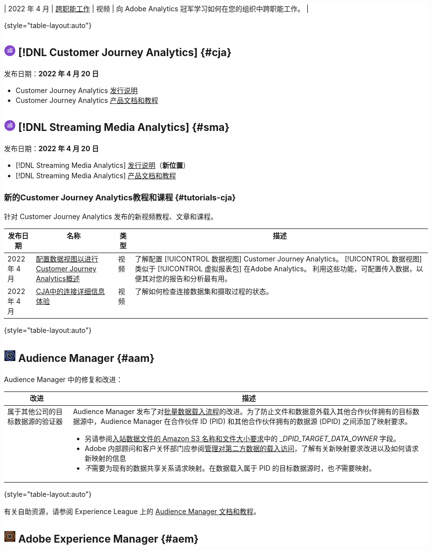 | 2022 年 4 月 | [跨职能工作](https://experienceleague.adobe.com/docs/analytics-learn/tutorials/administration/key-admin-skills/working-cross-functionally.html?lang=zh-Hans) | 视频 | 向 Adobe Analytics 冠军学习如何在您的组织中跨职能工作。 |

{style=&quot;table-layout:auto&quot;}

## ![图标](/assets/analytics.png) [!DNL Customer Journey Analytics] {#cja}

发布日期：**2022 年 4 月 20 日**

* Customer Journey Analytics [发行说明](https://experienceleague.adobe.com/docs/analytics-platform/using/releases/latest.html?lang=zh-Hans)
* Customer Journey Analytics [产品文档和教程](https://experienceleague.adobe.com/docs/customer-journey-analytics.html?lang=zh-Hans)

## ![图标](/assets/analytics.png) [!DNL Streaming Media Analytics] {#sma}

发布日期：**2022 年 4 月 20 日**

* [!DNL Streaming Media Analytics] [发行说明](https://experienceleague.adobe.com/docs/media-analytics/using/additional-resources/release-notes.html?lang=zh-Hans)（**新位置**）
* [!DNL Streaming Media Analytics] [产品文档和教程](https://experienceleague.adobe.com/docs/media-analytics/using/media-overview.html?lang=zh-Hans)

### 新的Customer Journey Analytics教程和课程 {#tutorials-cja}

针对 Customer Journey Analytics 发布的新视频教程、文章和课程。

| 发布日期 | 名称 | 类型 | 描述 |
| -----------| ---------- | ---------- | ---------- |
| 2022 年 4 月 | [配置数据视图以进行Customer Journey Analytics概述](https://experienceleague.adobe.com/docs/customer-journey-analytics-learn/tutorials/overview-of-configuring-data-views-for-cja.html?lang=zh-Hans) | 视频 | 了解配置 [!UICONTROL 数据视图] Customer Journey Analytics。 [!UICONTROL 数据视图] 类似于 [!UICONTROL 虚拟报表包] 在Adobe Analytics。 利用这些功能，可配置传入数据，以便其对您的报告和分析最有用。 |
| 2022 年 4 月 | [CJA中的连接详细信息体验](https://experienceleague.adobe.com/docs/customer-journey-analytics-learn/tutorials/connections-details-experience-in-cja.html?lang=zh-Hans) | 视频 | 了解如何检查连接数据集和摄取过程的状态。 |

{style=&quot;table-layout:auto&quot;}

## ![图标](/assets/audience-manager.png) Audience Manager {#aam}

Audience Manager 中的修复和改进：

| 改进 | 描述 |
| -----------| ---------- |  
| 属于其他公司的目标数据源的验证器 | Audience Manager 发布了对[批量数据载入流程](https://experienceleague.adobe.com/docs/audience-manager/user-guide/implementation-integration-guides/sending-audience-data/batch-data-transfer-process/batch-data-transfer-overview.html?lang=zh-Hans)的改进。为了防止文件和数据意外载入其他合作伙伴拥有的目标数据源中，Audience Manager 在合作伙伴 ID (PID) 和其他合作伙伴拥有的数据源 (DPID) 之间添加了映射要求。 <ul><li>另请参阅[入站数据文件的 Amazon S3 名称和文件大小要求](https://experienceleague.adobe.com/docs/audience-manager/user-guide/implementation-integration-guides/sending-audience-data/batch-data-transfer-process/inbound-s3-filenames.html?lang=zh-Hans#name-elements)中的 __DPID_TARGET_DATA_OWNER_ 字段。</li><li>Adobe 内部顾问和客户关怀部门应参阅[管理对第二方数据的载入访问](https://experienceleague.adobe.com/docs/audience-manager-admin/admin-guide/companies/admin-manage-onboarding-access.html?lang=zh-Hans)，了解有关新映射要求改进以及如何请求新映射的信息</li><li>_不_&#x200B;需要为现有的数据共享关系请求映射。在数据载入属于 PID 的目标数据源时，也&#x200B;_不_&#x200B;需要映射。</li></ul> |

{style=&quot;table-layout:auto&quot;}

有关自助资源，请参阅 Experience League 上的 [Audience Manager 文档和教程](https://experienceleague.adobe.com/docs/audience-manager.html?lang=zh-Hans)。

## ![图标](/assets/aem.png) Adobe Experience Manager {#aem}
